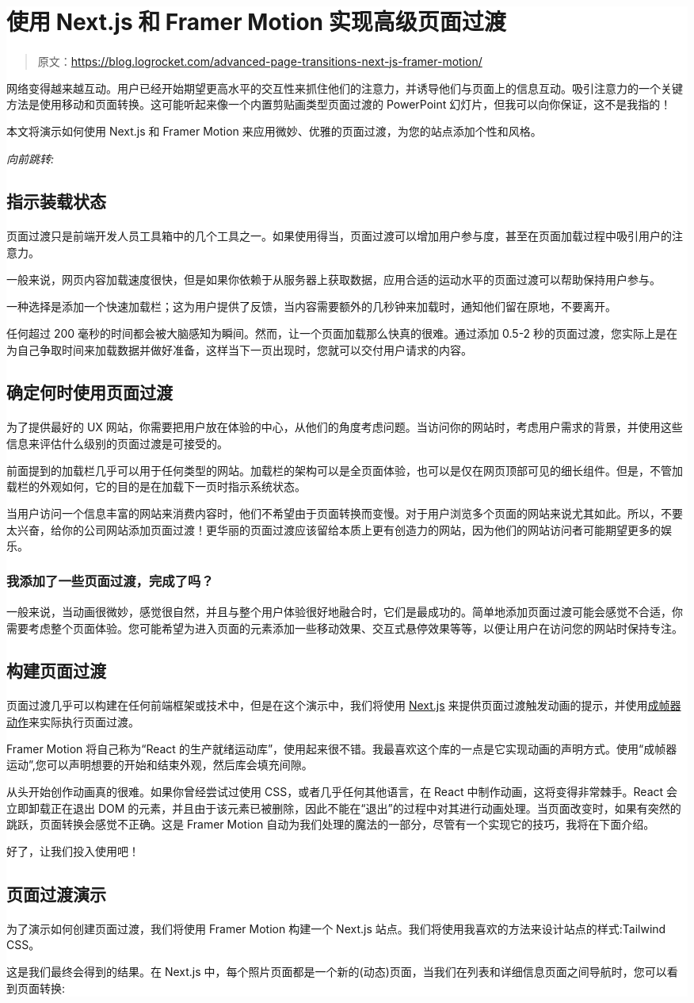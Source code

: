 # 使用 Next.js 和 Framer Motion 实现高级页面过渡

> 原文：<https://blog.logrocket.com/advanced-page-transitions-next-js-framer-motion/>

网络变得越来越互动。用户已经开始期望更高水平的交互性来抓住他们的注意力，并诱导他们与页面上的信息互动。吸引注意力的一个关键方法是使用移动和页面转换。这可能听起来像一个内置剪贴画类型页面过渡的 PowerPoint 幻灯片，但我可以向你保证，这不是我指的！

本文将演示如何使用 Next.js 和 Framer Motion 来应用微妙、优雅的页面过渡，为您的站点添加个性和风格。

*向前跳转:*

## 指示装载状态

页面过渡只是前端开发人员工具箱中的几个工具之一。如果使用得当，页面过渡可以增加用户参与度，甚至在页面加载过程中吸引用户的注意力。

一般来说，网页内容加载速度很快，但是如果你依赖于从服务器上获取数据，应用合适的运动水平的页面过渡可以帮助保持用户参与。

一种选择是添加一个快速加载栏；这为用户提供了反馈，当内容需要额外的几秒钟来加载时，通知他们留在原地，不要离开。

任何超过 200 毫秒的时间都会被大脑感知为瞬间。然而，让一个页面加载那么快真的很难。通过添加 0.5-2 秒的页面过渡，您实际上是在为自己争取时间来加载数据并做好准备，这样当下一页出现时，您就可以交付用户请求的内容。

## 确定何时使用页面过渡

为了提供最好的 UX 网站，你需要把用户放在体验的中心，从他们的角度考虑问题。当访问你的网站时，考虑用户需求的背景，并使用这些信息来评估什么级别的页面过渡是可接受的。

前面提到的加载栏几乎可以用于任何类型的网站。加载栏的架构可以是全页面体验，也可以是仅在网页顶部可见的细长组件。但是，不管加载栏的外观如何，它的目的是在加载下一页时指示系统状态。

当用户访问一个信息丰富的网站来消费内容时，他们不希望由于页面转换而变慢。对于用户浏览多个页面的网站来说尤其如此。所以，不要太兴奋，给你的公司网站添加页面过渡！更华丽的页面过渡应该留给本质上更有创造力的网站，因为他们的网站访问者可能期望更多的娱乐。

### 我添加了一些页面过渡，完成了吗？

一般来说，当动画很微妙，感觉很自然，并且与整个用户体验很好地融合时，它们是最成功的。简单地添加页面过渡可能会感觉不合适，你需要考虑整个页面体验。您可能希望为进入页面的元素添加一些移动效果、交互式悬停效果等等，以便让用户在访问您的网站时保持专注。

## 构建页面过渡

页面过渡几乎可以构建在任何前端框架或技术中，但是在这个演示中，我们将使用 [Next.js](https://nextjs.org/) 来提供页面过渡触发动画的提示，并使用[成帧器动作](https://www.framer.com/motion/)来实际执行页面过渡。

Framer Motion 将自己称为“React 的生产就绪运动库”，使用起来很不错。我最喜欢这个库的一点是它实现动画的声明方式。使用“成帧器运动”,您可以声明想要的开始和结束外观，然后库会填充间隙。

从头开始创作动画真的很难。如果你曾经尝试过使用 CSS，或者几乎任何其他语言，在 React 中制作动画，这将变得非常棘手。React 会立即卸载正在退出 DOM 的元素，并且由于该元素已被删除，因此不能在“退出”的过程中对其进行动画处理。当页面改变时，如果有突然的跳跃，页面转换会感觉不正确。这是 Framer Motion 自动为我们处理的魔法的一部分，尽管有一个实现它的技巧，我将在下面介绍。

好了，让我们投入使用吧！

## 页面过渡演示

为了演示如何创建页面过渡，我们将使用 Framer Motion 构建一个 Next.js 站点。我们将使用我喜欢的方法来设计站点的样式:Tailwind CSS。

这是我们最终会得到的结果。在 Next.js 中，每个照片页面都是一个新的(动态)页面，当我们在列表和详细信息页面之间导航时，您可以看到页面转换:
